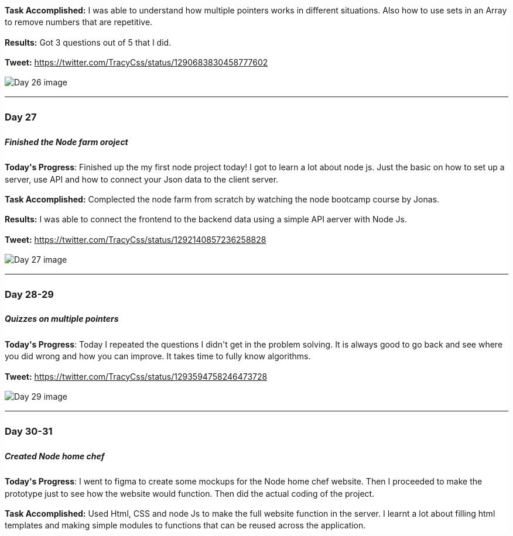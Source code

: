 **Task Accomplished:** I was able to understand how multiple pointers works in different situations. Also how to use sets in an Array to remove numbers that are repetitive.

**Results:** Got 3 questions out of 5 that I did.

**Tweet:** https://twitter.com/TracyCss/status/1290683830458777602

![Day 26 image](assets/img/day-26.png)

---

### Day 27

##### Finished the Node farm oroject

**Today's Progress**: Finished up the my first node project today! I got to learn a lot about node js. Just the basic on how to set up a server, use API and how to connect your Json data to the client server.

**Task Accomplished:** Complected the node farm from scratch by watching the node bootcamp course by Jonas.

**Results:** I was able to connect the frontend to the backend data using a simple API aerver with Node Js.

**Tweet:** https://twitter.com/TracyCss/status/1292140857236258828

![Day 27 image](assets/img/day-27.gif)

---

### Day 28-29

##### Quizzes on multiple pointers

**Today's Progress**: Today I repeated the questions I didn't get in the problem solving. It is always good to go back and see where you did wrong and how you can improve. It takes time to fully know algorithms.

**Tweet:** https://twitter.com/TracyCss/status/1293594758246473728

![Day 29 image](assets/img/day-29.jpg)

---

### Day 30-31

##### Created Node home chef

**Today's Progress**: I went to figma to create some mockups for the Node home chef website. Then I proceeded to make the prototype just to see how the website would function. Then did the actual coding of the project.

**Task Accomplished:** Used Html, CSS and node Js to make the full website function in the server. I learnt a lot about filling html templates and making simple modules to functions that can be reused across the application.
